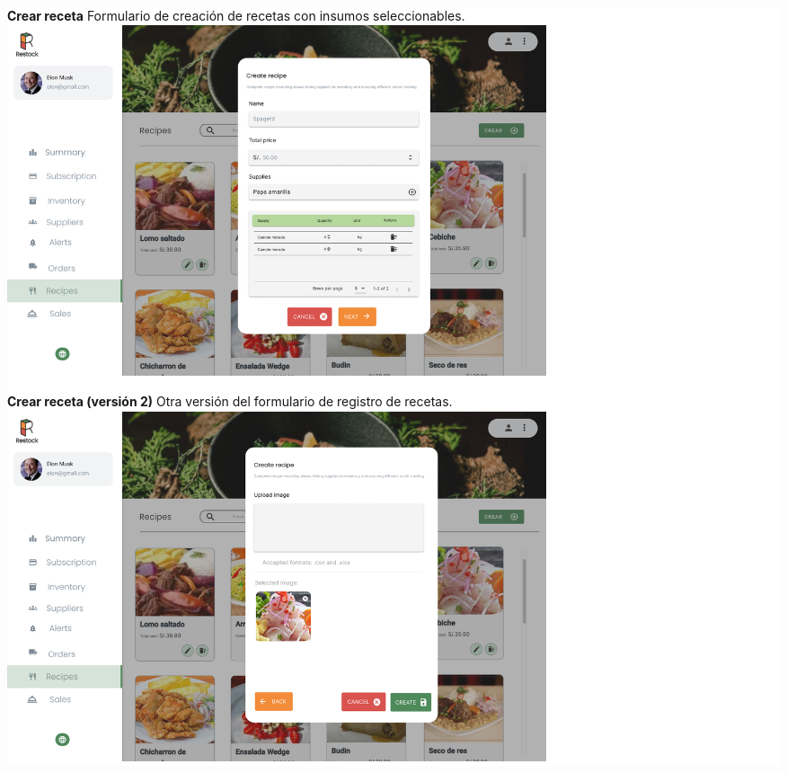 **Crear receta**
Formulario de creación de recetas con insumos seleccionables.  <img src="assets/images/cap4/desktop_mockup_admin/create-recipe.png" alt="create-recipe" width="600px"> 

**Crear receta (versión 2)**
Otra versión del formulario de registro de recetas.  <img src="assets/images/cap4/desktop_mockup_admin/create-recipe2.png" alt="create-recipe2" width="600px"> 
